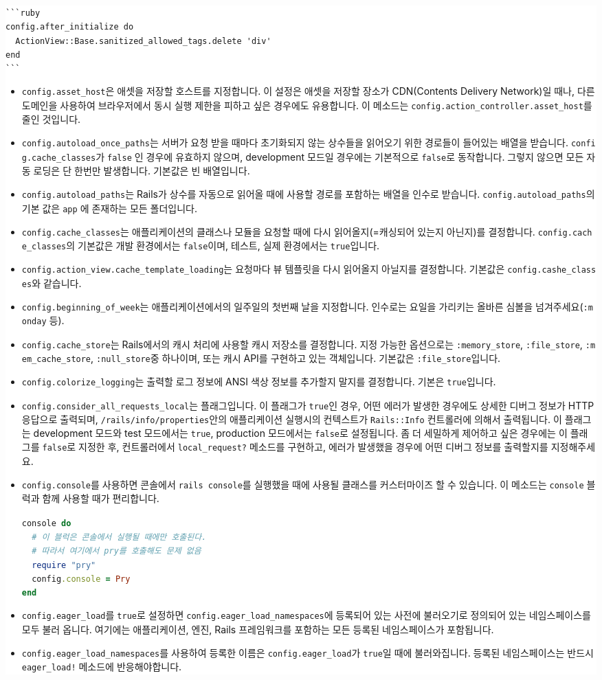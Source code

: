    ```ruby
    config.after_initialize do
      ActionView::Base.sanitized_allowed_tags.delete 'div'
    end
    ```

* `config.asset_host`은 애셋을 저장할 호스트를 지정합니다. 이 설정은 애셋을 저장할 장소가 CDN(Contents Delivery Network)일 때나, 다른 도메인을 사용하여 브라우저에서 동시 실행 제한을 피하고 싶은 경우에도 유용합니다. 이 메소드는 `config.action_controller.asset_host`를 줄인 것입니다.

* `config.autoload_once_paths`는 서버가 요청 받을 때마다 초기화되지 않는 상수들을 읽어오기 위한 경로들이 들어있는 배열을 받습니다. `config.cache_classes`가 `false` 인 경우에 유효하지 않으며, development 모드일 경우에는 기본적으로 `false`로 동작합니다. 그렇지 않으면 모든 자동 로딩은 단 한번만 발생합니다. 기본값은 빈 배열입니다.

* `config.autoload_paths`는 Rails가 상수를 자동으로 읽어올 때에 사용할 경로를 포함하는 배열을 인수로 받습니다. `config.autoload_paths`의 기본 값은 `app` 에 존재하는 모든 폴더입니다.

* `config.cache_classes`는 애플리케이션의 클래스나 모듈을 요청할 때에 다시 읽어올지(=캐싱되어 있는지 아닌지)를 결정합니다. `config.cache_classes`의 기본값은 개발 환경에서는 `false`이며, 테스트, 실제 환경에서는 `true`입니다.

* `config.action_view.cache_template_loading`는 요청마다 뷰 템플릿을 다시 읽어올지 아닐지를 결정합니다. 기본값은 `config.cashe_classes`와 같습니다.

* `config.beginning_of_week`는 애플리케이션에서의 일주일의 첫번째 날을 지정합니다. 인수로는 요일을 가리키는 올바른 심볼을 넘겨주세요(`:monday` 등).

* `config.cache_store`는 Rails에서의 캐시 처리에 사용할 캐시 저장소를 결정합니다. 지정 가능한 옵션으로는 `:memory_store`, `:file_store`, `:mem_cache_store`, `:null_store`중 하나이며, 또는 캐시 API를 구현하고 있는 객체입니다. 기본값은 `:file_store`입니다.

* `config.colorize_logging`는 출력할 로그 정보에 ANSI 색상 정보를 추가할지 말지를 결정합니다. 기본은 `true`입니다.

* `config.consider_all_requests_local`는 플래그입니다. 이 플래그가 `true`인 경우, 어떤 에러가 발생한 경우에도 상세한 디버그 정보가 HTTP 응답으로 출력되며, `/rails/info/properties`안의 애플리케이션 실행시의 컨텍스트가 `Rails::Info` 컨트롤러에 의해서 출력됩니다. 이 플래그는 development 모드와 test 모드에서는 `true`, production 모드에서는 `false`로 설정됩니다. 좀 더 세밀하게 제어하고 싶은 경우에는 이 플래그를 `false`로 지정한 후, 컨트롤러에서 `local_request?` 메소드를 구현하고, 에러가 발생했을 경우에 어떤 디버그 정보를 출력할지를 지정해주세요.

* `config.console`를 사용하면 콘솔에서 `rails console`를 실행했을 때에 사용될 클래스를 커스터마이즈 할 수 있습니다. 이 메소드는 `console` 블럭과 함께 사용할 때가 편리합니다.

    ```ruby
    console do
      # 이 블럭은 콘솔에서 실행될 때에만 호출된다.
      # 따라서 여기에서 pry를 호출해도 문제 없음
      require "pry"
      config.console = Pry
    end
    ```

* `config.eager_load`를 `true`로 설정하면 `config.eager_load_namespaces`에 등록되어 있는 사전에 불러오기로 정의되어 있는 네임스페이스를 모두 불러 옵니다. 여기에는 애플리케이션, 엔진, Rails 프레임워크를 포함하는 모든 등록된 네임스페이스가 포함됩니다.

* `config.eager_load_namespaces`를 사용하여 등록한 이름은 `config.eager_load`가 `true`일 때에 불러와집니다. 등록된 네임스페이스는 반드시 `eager_load!` 메소드에 반응해야합니다.
